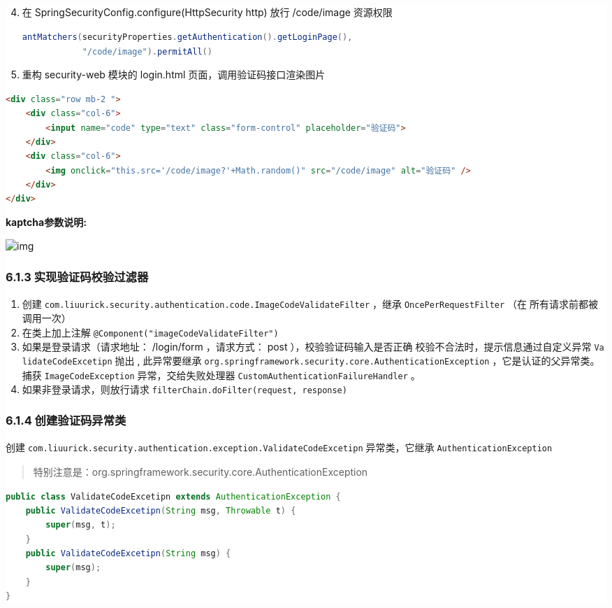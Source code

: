 4. 在 SpringSecurityConfig.configure(HttpSecurity http) 放行 /code/image 资源权限

   ```java
   antMatchers(securityProperties.getAuthentication().getLoginPage(),
               "/code/image").permitAll()
   ```

5. 重构 security-web 模块的 login.html 页面，调用验证码接口渲染图片

```html
<div class="row mb-2 ">
	<div class="col-6">
		<input name="code" type="text" class="form-control" placeholder="验证码">
	</div>
	<div class="col-6">
		<img onclick="this.src='/code/image?'+Math.random()" src="/code/image" alt="验证码" />
	</div>
</div>

```

**kaptcha参数说明:**

![img](/images/2021031311.png)

### 6.1.3 实现验证码校验过滤器

1. 创建 `com.liuurick.security.authentication.code.ImageCodeValidateFilter` ，继承 `OncePerRequestFilter` （在 所有请求前都被调用一次） 
2. 在类上加上注解 `@Component("imageCodeValidateFilter") `
3. 如果是登录请求（请求地址： /login/form ，请求方式： post ），校验验证码输入是否正确 校验不合法时，提示信息通过自定义异常 `ValidateCodeExcetipn` 抛出 , 此异常要继承 `org.springframework.security.core.AuthenticationException` ，它是认证的父异常类。 捕获 `ImageCodeException` 异常，交给失败处理器 `CustomAuthenticationFailureHandler` 。 
4. 如果非登录请求，则放行请求 `filterChain.doFilter(request, response)`



### 6.1.4 创建验证码异常类

创建 `com.liuurick.security.authentication.exception.ValidateCodeExcetipn` 异常类，它继承 `AuthenticationException`

> 特别注意是：org.springframework.security.core.AuthenticationException

```java
public class ValidateCodeExcetipn extends AuthenticationException {
    public ValidateCodeExcetipn(String msg, Throwable t) {
        super(msg, t);
    }
    public ValidateCodeExcetipn(String msg) {
        super(msg);
    }
}
```


